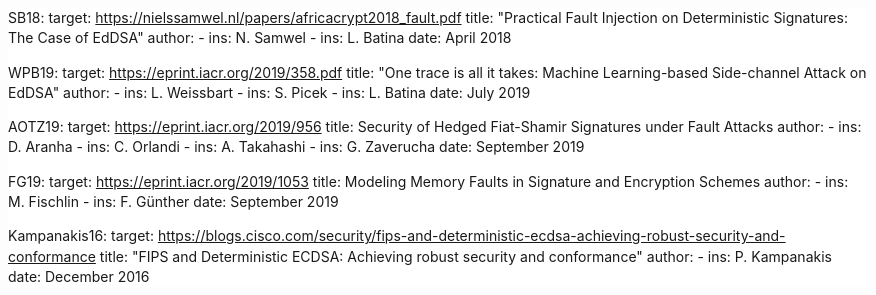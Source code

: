   SB18:
    target: https://nielssamwel.nl/papers/africacrypt2018_fault.pdf
    title: "Practical Fault Injection on Deterministic Signatures: The Case of EdDSA"
    author:
      -
        ins: N. Samwel
      -
        ins: L. Batina
    date: April 2018

  WPB19:
    target: https://eprint.iacr.org/2019/358.pdf
    title: "One trace is all it takes: Machine Learning-based
Side-channel Attack on EdDSA"
    author:
      -
        ins: L. Weissbart
      -
        ins: S. Picek
      -
        ins: L. Batina
    date: July 2019

  AOTZ19:
    target: https://eprint.iacr.org/2019/956
    title: Security of Hedged Fiat-Shamir Signatures under Fault Attacks
    author:
      -
        ins: D. Aranha
      -
        ins: C. Orlandi
      -
        ins: A. Takahashi
      -
        ins: G. Zaverucha
    date: September 2019

  FG19:
    target: https://eprint.iacr.org/2019/1053
    title: Modeling Memory Faults in Signature and Encryption Schemes
    author:
      -
        ins: M. Fischlin
      -
        ins: F. Günther
    date: September 2019

  Kampanakis16:
    target: https://blogs.cisco.com/security/fips-and-deterministic-ecdsa-achieving-robust-security-and-conformance
    title: "FIPS and Deterministic ECDSA: Achieving robust security and conformance"
    author:
      -
        ins: P. Kampanakis
    date: December 2016
